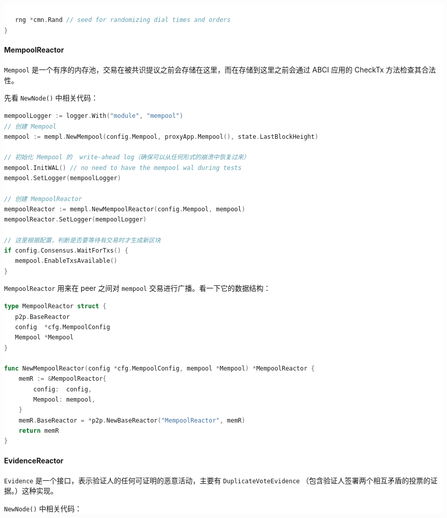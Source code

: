 ```go

   rng *cmn.Rand // seed for randomizing dial times and orders
}
```

#### MempoolReactor

`Mempool` 是一个有序的内存池，交易在被共识提议之前会存储在这里，而在存储到这里之前会通过 ABCI 应用的 CheckTx 方法检查其合法性。

先看 `NewNode()` 中相关代码：

```go
mempoolLogger := logger.With("module", "mempool")
// 创建 Mempool
mempool := mempl.NewMempool(config.Mempool, proxyApp.Mempool(), state.LastBlockHeight)

// 初始化 Mempool 的  write-ahead log（确保可以从任何形式的崩溃中恢复过来）
mempool.InitWAL() // no need to have the mempool wal during tests
mempool.SetLogger(mempoolLogger)

// 创建 MempoolReactor
mempoolReactor := mempl.NewMempoolReactor(config.Mempool, mempool)
mempoolReactor.SetLogger(mempoolLogger)

// 这里根据配置，判断是否要等待有交易时才生成新区块
if config.Consensus.WaitForTxs() {
   mempool.EnableTxsAvailable()
}
```

`MempoolReactor` 用来在 peer 之间对 `mempool` 交易进行广播。看一下它的数据结构：

```go
type MempoolReactor struct {
   p2p.BaseReactor
   config  *cfg.MempoolConfig
   Mempool *Mempool
}

func NewMempoolReactor(config *cfg.MempoolConfig, mempool *Mempool) *MempoolReactor {
	memR := &MempoolReactor{
		config:  config,
		Mempool: mempool,
	}
	memR.BaseReactor = *p2p.NewBaseReactor("MempoolReactor", memR)
	return memR
}
```

#### EvidenceReactor

`Evidence` 是一个接口，表示验证人的任何可证明的恶意活动，主要有 `DuplicateVoteEvidence` （包含验证人签署两个相互矛盾的投票的证据。）这种实现。

 `NewNode()` 中相关代码：
